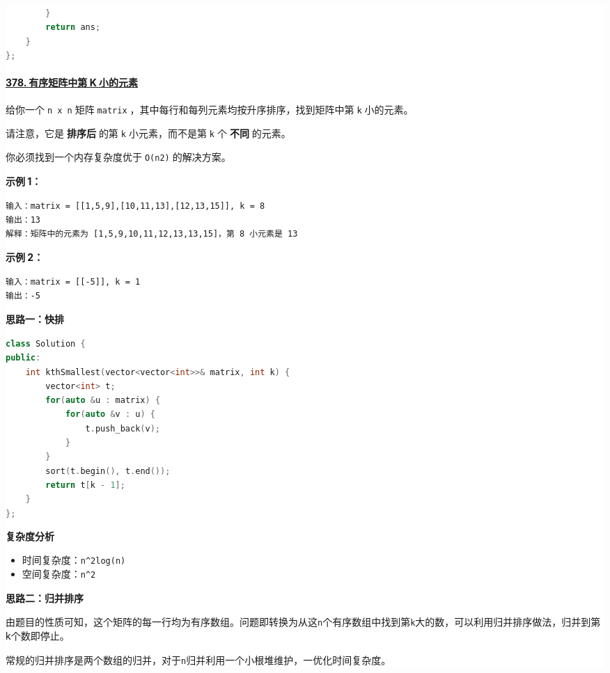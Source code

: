 ```c++
        }
        return ans;
    }
};
```

#### [378. 有序矩阵中第 K 小的元素](https://leetcode.cn/problems/kth-smallest-element-in-a-sorted-matrix/)

给你一个 `n x n` 矩阵 `matrix` ，其中每行和每列元素均按升序排序，找到矩阵中第 `k` 小的元素。

请注意，它是 **排序后** 的第 `k` 小元素，而不是第 `k` 个 **不同** 的元素。

你必须找到一个内存复杂度优于 `O(n2)` 的解决方案。

**示例 1：**

```
输入：matrix = [[1,5,9],[10,11,13],[12,13,15]], k = 8
输出：13
解释：矩阵中的元素为 [1,5,9,10,11,12,13,13,15]，第 8 小元素是 13
```

**示例 2：**

```
输入：matrix = [[-5]], k = 1
输出：-5
```

**思路一：快排**

```c++
class Solution {
public:
    int kthSmallest(vector<vector<int>>& matrix, int k) {
        vector<int> t;
        for(auto &u : matrix) {
            for(auto &v : u) {
                t.push_back(v);
            }
        }
        sort(t.begin(), t.end());
        return t[k - 1];
    }
};
```

**复杂度分析**

+ 时间复杂度：`n^2log(n)`
+ 空间复杂度：`n^2`

**思路二：归并排序**

由题目的性质可知，这个矩阵的每一行均为有序数组。问题即转换为从这`n`个有序数组中找到第`k`大的数，可以利用归并排序做法，归并到第k个数即停止。

常规的归并排序是两个数组的归并，对于`n`归并利用一个小根堆维护，一优化时间复杂度。
